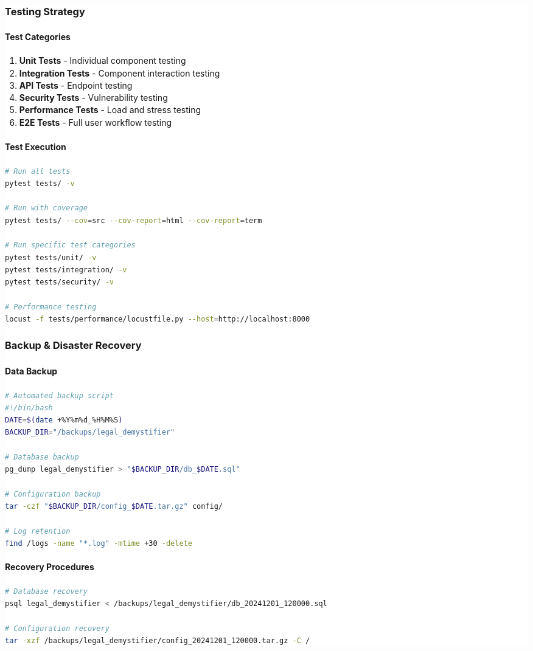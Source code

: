### Testing Strategy

#### Test Categories
1. **Unit Tests** - Individual component testing
2. **Integration Tests** - Component interaction testing  
3. **API Tests** - Endpoint testing
4. **Security Tests** - Vulnerability testing
5. **Performance Tests** - Load and stress testing
6. **E2E Tests** - Full user workflow testing

#### Test Execution
```bash
# Run all tests
pytest tests/ -v

# Run with coverage
pytest tests/ --cov=src --cov-report=html --cov-report=term

# Run specific test categories
pytest tests/unit/ -v
pytest tests/integration/ -v
pytest tests/security/ -v

# Performance testing
locust -f tests/performance/locustfile.py --host=http://localhost:8000
```

### Backup & Disaster Recovery

#### Data Backup
```bash
# Automated backup script
#!/bin/bash
DATE=$(date +%Y%m%d_%H%M%S)
BACKUP_DIR="/backups/legal_demystifier"

# Database backup
pg_dump legal_demystifier > "$BACKUP_DIR/db_$DATE.sql"

# Configuration backup
tar -czf "$BACKUP_DIR/config_$DATE.tar.gz" config/

# Log retention
find /logs -name "*.log" -mtime +30 -delete
```

#### Recovery Procedures
```bash
# Database recovery
psql legal_demystifier < /backups/legal_demystifier/db_20241201_120000.sql

# Configuration recovery
tar -xzf /backups/legal_demystifier/config_20241201_120000.tar.gz -C /
```

